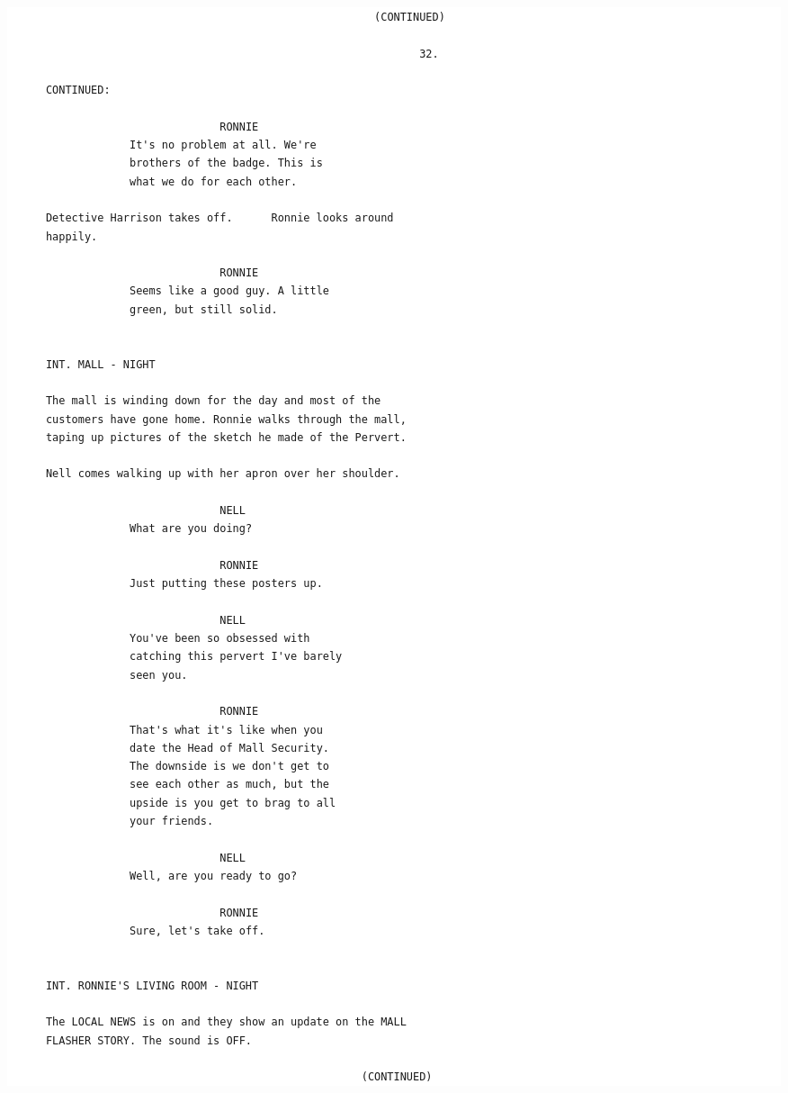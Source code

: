                                                              (CONTINUED)
          
                                                                    32.
          
          CONTINUED:
          
                                     RONNIE                                
                       It's no problem at all. We're                       
                       brothers of the badge. This is                      
                       what we do for each other.                          
          
          Detective Harrison takes off.      Ronnie looks around           
          happily.                                                         
          
                                     RONNIE                                
                       Seems like a good guy. A little                     
                       green, but still solid.                             
          
          
          INT. MALL - NIGHT                                                
          
          The mall is winding down for the day and most of the             
          customers have gone home. Ronnie walks through the mall,         
          taping up pictures of the sketch he made of the Pervert.         
          
          Nell comes walking up with her apron over her shoulder.          
          
                                     NELL                                  
                       What are you doing?                                 
          
                                     RONNIE                                
                       Just putting these posters up.                      
          
                                     NELL                                  
                       You've been so obsessed with                        
                       catching this pervert I've barely                   
                       seen you.                                           
          
                                     RONNIE                                
                       That's what it's like when you                      
                       date the Head of Mall Security.                     
                       The downside is we don't get to                     
                       see each other as much, but the                     
                       upside is you get to brag to all                    
                       your friends.                                       
          
                                     NELL                                  
                       Well, are you ready to go?                          
          
                                     RONNIE                                
                       Sure, let's take off.                               
          
          
          INT. RONNIE'S LIVING ROOM - NIGHT                                
          
          The LOCAL NEWS is on and they show an update on the MALL         
          FLASHER STORY. The sound is OFF.                                 
          
                                                           (CONTINUED)
          